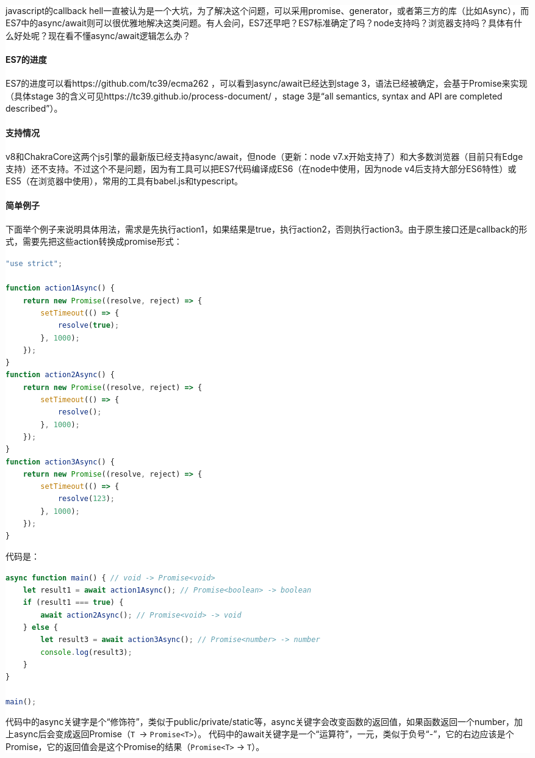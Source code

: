 javascript的callback hell一直被认为是一个大坑，为了解决这个问题，可以采用promise、generator，或者第三方的库（比如Async），而ES7中的async/await则可以很优雅地解决这类问题。有人会问，ES7还早吧？ES7标准确定了吗？node支持吗？浏览器支持吗？具体有什么好处呢？现在看不懂async/await逻辑怎么办？

#### ES7的进度

ES7的进度可以看https://github.com/tc39/ecma262 ，可以看到async/await已经达到stage 3，语法已经被确定，会基于Promise来实现（具体stage 3的含义可见https://tc39.github.io/process-document/ ，stage 3是“all semantics, syntax and API are completed described”）。

#### 支持情况

v8和ChakraCore这两个js引擎的最新版已经支持async/await，但node（更新：node v7.x开始支持了）和大多数浏览器（目前只有Edge支持）还不支持。不过这个不是问题，因为有工具可以把ES7代码编译成ES6（在node中使用，因为node v4后支持大部分ES6特性）或ES5（在浏览器中使用），常用的工具有babel.js和typescript。

#### 简单例子

下面举个例子来说明具体用法，需求是先执行action1，如果结果是true，执行action2，否则执行action3。由于原生接口还是callback的形式，需要先把这些action转换成promise形式：
```javascript
"use strict";

function action1Async() {
    return new Promise((resolve, reject) => {
        setTimeout(() => {
            resolve(true);
        }, 1000);
    });
}
function action2Async() {
    return new Promise((resolve, reject) => {
        setTimeout(() => {
            resolve();
        }, 1000);
    });
}
function action3Async() {
    return new Promise((resolve, reject) => {
        setTimeout(() => {
            resolve(123);
        }, 1000);
    });
}
```
代码是：
```javascript
async function main() { // void -> Promise<void>
    let result1 = await action1Async(); // Promise<boolean> -> boolean
    if (result1 === true) {
        await action2Async(); // Promise<void> -> void
    } else {
        let result3 = await action3Async(); // Promise<number> -> number
        console.log(result3);
    }
}

main();
```
代码中的async关键字是个“修饰符”，类似于public/private/static等，async关键字会改变函数的返回值，如果函数返回一个number，加上async后会变成返回Promise<number>（`T `-> `Promise<T>`）。
代码中的await关键字是一个“运算符”，一元，类似于负号“-”，它的右边应该是个Promise，它的返回值会是这个Promise的结果（`Promise<T>` -> `T`）。
